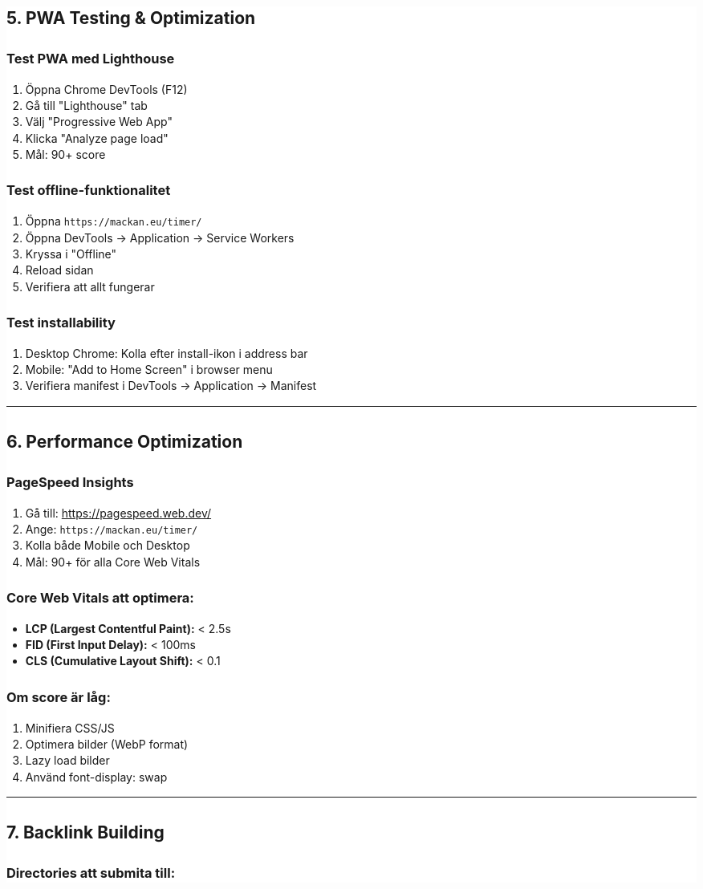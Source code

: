 
## 5. PWA Testing & Optimization

### Test PWA med Lighthouse
1. Öppna Chrome DevTools (F12)
2. Gå till "Lighthouse" tab
3. Välj "Progressive Web App"
4. Klicka "Analyze page load"
5. Mål: 90+ score

### Test offline-funktionalitet
1. Öppna `https://mackan.eu/timer/`
2. Öppna DevTools → Application → Service Workers
3. Kryssa i "Offline"
4. Reload sidan
5. Verifiera att allt fungerar

### Test installability
1. Desktop Chrome: Kolla efter install-ikon i address bar
2. Mobile: "Add to Home Screen" i browser menu
3. Verifiera manifest i DevTools → Application → Manifest

---

## 6. Performance Optimization

### PageSpeed Insights
1. Gå till: https://pagespeed.web.dev/
2. Ange: `https://mackan.eu/timer/`
3. Kolla både Mobile och Desktop
4. Mål: 90+ för alla Core Web Vitals

### Core Web Vitals att optimera:
- **LCP (Largest Contentful Paint):** < 2.5s
- **FID (First Input Delay):** < 100ms
- **CLS (Cumulative Layout Shift):** < 0.1

### Om score är låg:
1. Minifiera CSS/JS
2. Optimera bilder (WebP format)
3. Lazy load bilder
4. Använd font-display: swap

---

## 7. Backlink Building

### Directories att submita till:
